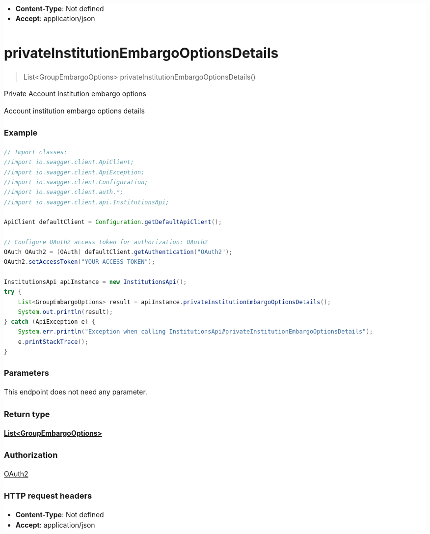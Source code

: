  - **Content-Type**: Not defined
 - **Accept**: application/json

<a name="privateInstitutionEmbargoOptionsDetails"></a>
# **privateInstitutionEmbargoOptionsDetails**
> List&lt;GroupEmbargoOptions&gt; privateInstitutionEmbargoOptionsDetails()

Private Account Institution embargo options

Account institution embargo options details

### Example
```java
// Import classes:
//import io.swagger.client.ApiClient;
//import io.swagger.client.ApiException;
//import io.swagger.client.Configuration;
//import io.swagger.client.auth.*;
//import io.swagger.client.api.InstitutionsApi;

ApiClient defaultClient = Configuration.getDefaultApiClient();

// Configure OAuth2 access token for authorization: OAuth2
OAuth OAuth2 = (OAuth) defaultClient.getAuthentication("OAuth2");
OAuth2.setAccessToken("YOUR ACCESS TOKEN");

InstitutionsApi apiInstance = new InstitutionsApi();
try {
    List<GroupEmbargoOptions> result = apiInstance.privateInstitutionEmbargoOptionsDetails();
    System.out.println(result);
} catch (ApiException e) {
    System.err.println("Exception when calling InstitutionsApi#privateInstitutionEmbargoOptionsDetails");
    e.printStackTrace();
}
```

### Parameters
This endpoint does not need any parameter.

### Return type

[**List&lt;GroupEmbargoOptions&gt;**](GroupEmbargoOptions.md)

### Authorization

[OAuth2](../README.md#OAuth2)

### HTTP request headers

 - **Content-Type**: Not defined
 - **Accept**: application/json

